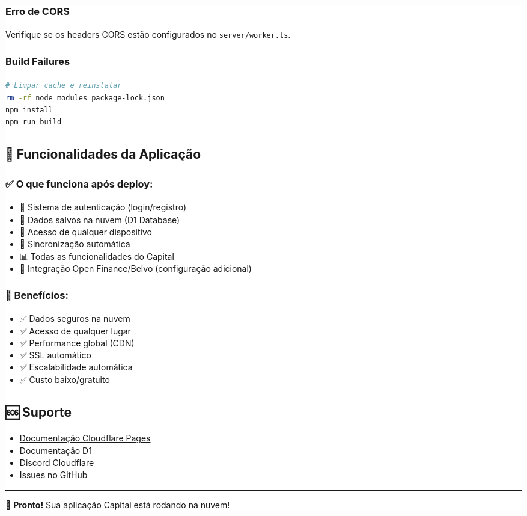 ### Erro de CORS

Verifique se os headers CORS estão configurados no `server/worker.ts`.

### Build Failures

```bash
# Limpar cache e reinstalar
rm -rf node_modules package-lock.json
npm install
npm run build
```

## 📱 Funcionalidades da Aplicação

### ✅ O que funciona após deploy:

- 🔐 Sistema de autenticação (login/registro)
- 💾 Dados salvos na nuvem (D1 Database)
- 📱 Acesso de qualquer dispositivo
- 🔄 Sincronização automática
- 📊 Todas as funcionalidades do Capital
- 🏦 Integração Open Finance/Belvo (configuração adicional)

### 🎯 Benefícios:

- ✅ Dados seguros na nuvem
- ✅ Acesso de qualquer lugar
- ✅ Performance global (CDN)
- ✅ SSL automático
- ✅ Escalabilidade automática
- ✅ Custo baixo/gratuito

## 🆘 Suporte

- [Documentação Cloudflare Pages](https://developers.cloudflare.com/pages/)
- [Documentação D1](https://developers.cloudflare.com/d1/)
- [Discord Cloudflare](https://discord.cloudflare.com)
- [Issues no GitHub](seu-repositorio/issues)

---

🎉 **Pronto!** Sua aplicação Capital está rodando na nuvem!
